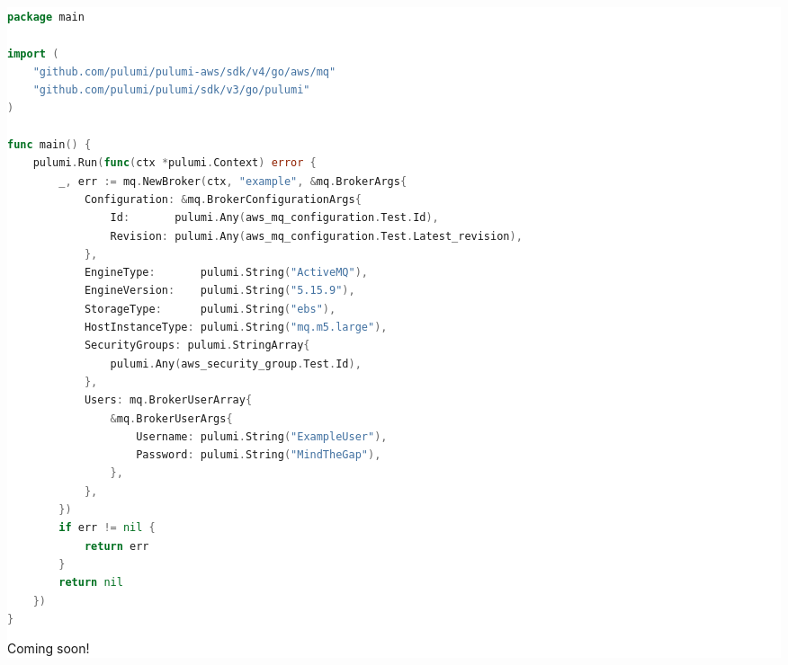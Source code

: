 
</pulumi-choosable>
</div>


<div>
<pulumi-choosable type="language" values="go">

```go
package main

import (
	"github.com/pulumi/pulumi-aws/sdk/v4/go/aws/mq"
	"github.com/pulumi/pulumi/sdk/v3/go/pulumi"
)

func main() {
	pulumi.Run(func(ctx *pulumi.Context) error {
		_, err := mq.NewBroker(ctx, "example", &mq.BrokerArgs{
			Configuration: &mq.BrokerConfigurationArgs{
				Id:       pulumi.Any(aws_mq_configuration.Test.Id),
				Revision: pulumi.Any(aws_mq_configuration.Test.Latest_revision),
			},
			EngineType:       pulumi.String("ActiveMQ"),
			EngineVersion:    pulumi.String("5.15.9"),
			StorageType:      pulumi.String("ebs"),
			HostInstanceType: pulumi.String("mq.m5.large"),
			SecurityGroups: pulumi.StringArray{
				pulumi.Any(aws_security_group.Test.Id),
			},
			Users: mq.BrokerUserArray{
				&mq.BrokerUserArgs{
					Username: pulumi.String("ExampleUser"),
					Password: pulumi.String("MindTheGap"),
				},
			},
		})
		if err != nil {
			return err
		}
		return nil
	})
}
```


</pulumi-choosable>
</div>


<div>
<pulumi-choosable type="language" values="java">

Coming soon!

</pulumi-choosable>
</div>
